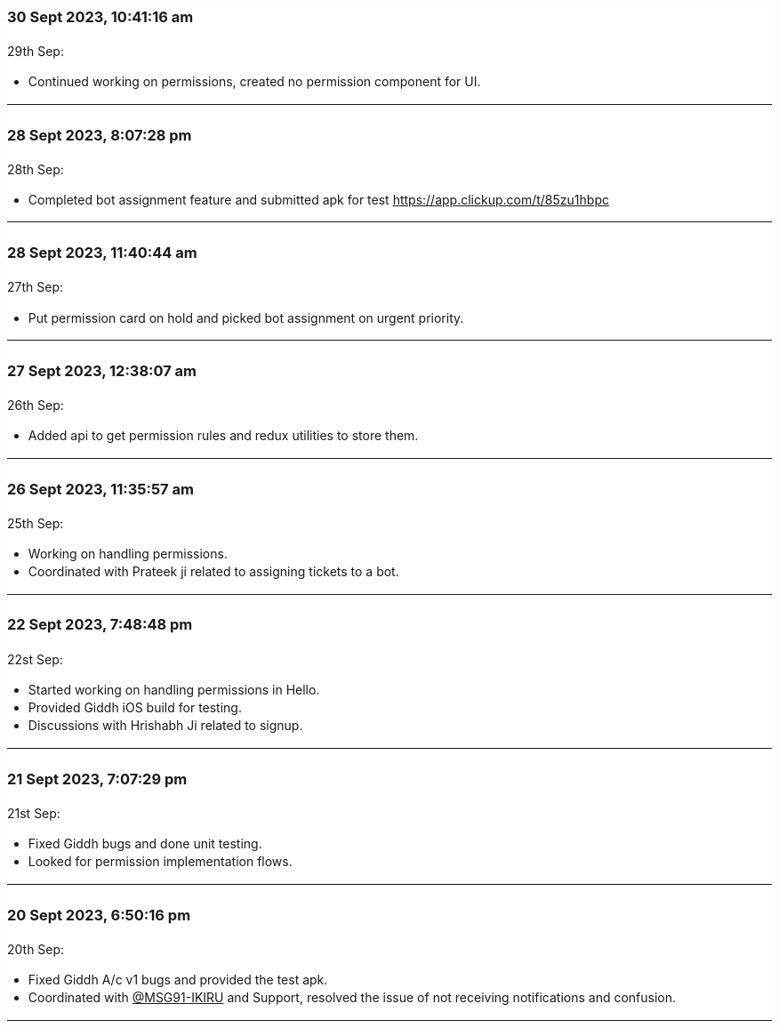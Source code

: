 ### 30 Sept 2023, 10:41:16 am
29th Sep:

- Continued working on permissions, created no permission component for UI.

---
### 28 Sept 2023, 8:07:28 pm
28th Sep:

- Completed bot assignment feature and submitted apk for test https://app.clickup.com/t/85zu1hbpc

---
### 28 Sept 2023, 11:40:44 am
27th Sep:

- Put permission card on hold and picked bot assignment on urgent priority.

---
### 27 Sept 2023, 12:38:07 am
26th Sep:

- Added api to get permission rules and redux utilities to store them.

---
### 26 Sept 2023, 11:35:57 am
25th Sep:

- Working on handling permissions.
- Coordinated with Prateek ji related to assigning tickets to a bot.

---
### 22 Sept 2023, 7:48:48 pm
22st Sep:

- Started working on handling permissions in Hello.
- Provided Giddh iOS build for testing.
- Discussions with Hrishabh Ji related to signup.

---
### 21 Sept 2023, 7:07:29 pm
21st Sep:

- Fixed Giddh bugs and done unit testing.
- Looked for permission implementation flows.

---
### 20 Sept 2023, 6:50:16 pm
20th Sep:

- Fixed Giddh A/c v1 bugs and provided the test apk.
- Coordinated with ﻿[@MSG91-IKIRU](MENTION-CHANNEL-NjI5NDVhYjI0YTg1NzEwMDExNWRlOTc4)﻿ and Support, resolved the issue of not receiving notifications and confusion.

---